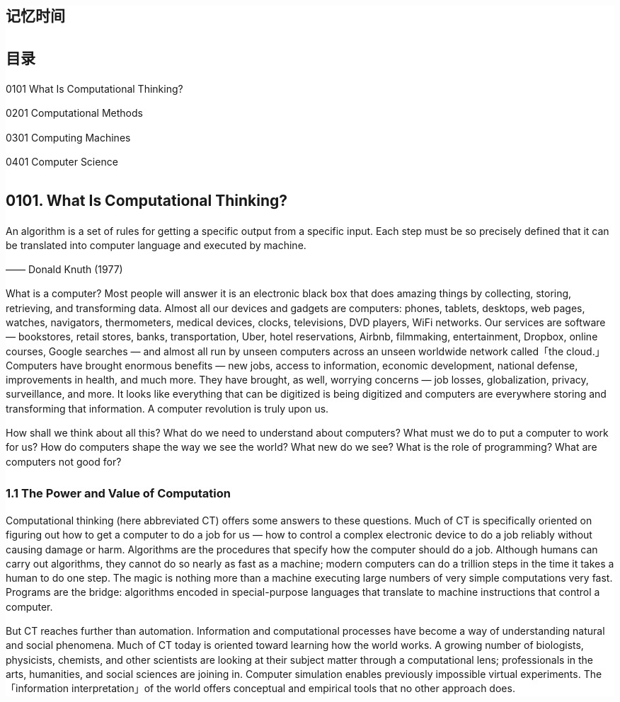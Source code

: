 ## 记忆时间

## 目录

0101 What Is Computational Thinking?

0201 Computational Methods

0301 Computing Machines

0401 Computer Science

## 0101. What Is Computational Thinking?

An algorithm is a set of rules for getting a specific output from a specific input. Each step must be so precisely defined that it can be translated into computer language and executed by machine.

—— Donald Knuth (1977)

What is a computer? Most people will answer it is an electronic black box that does amazing things by collecting, storing, retrieving, and transforming data. Almost all our devices and gadgets are computers: phones, tablets, desktops, web pages, watches, navigators, thermometers, medical devices, clocks, televisions, DVD players, WiFi networks. Our services are software — bookstores, retail stores, banks, transportation, Uber, hotel reservations, Airbnb, filmmaking, entertainment, Dropbox, online courses, Google searches — and almost all run by unseen computers across an unseen worldwide network called「the cloud.」Computers have brought enormous benefits — new jobs, access to information, economic development, national defense, improvements in health, and much more. They have brought, as well, worrying concerns — job losses, globalization, privacy, surveillance, and more. It looks like everything that can be digitized is being digitized and computers are everywhere storing and transforming that information. A computer revolution is truly upon us.

How shall we think about all this? What do we need to understand about computers? What must we do to put a computer to work for us? How do computers shape the way we see the world? What new do we see? What is the role of programming? What are computers not good for?

### 1.1 The Power and Value of Computation

Computational thinking (here abbreviated CT) offers some answers to these questions. Much of CT is specifically oriented on figuring out how to get a computer to do a job for us — how to control a complex electronic device to do a job reliably without causing damage or harm. Algorithms are the procedures that specify how the computer should do a job. Although humans can carry out algorithms, they cannot do so nearly as fast as a machine; modern computers can do a trillion steps in the time it takes a human to do one step. The magic is nothing more than a machine executing large numbers of very simple computations very fast. Programs are the bridge: algorithms encoded in special-purpose languages that translate to machine instructions that control a computer.

But CT reaches further than automation. Information and computational processes have become a way of understanding natural and social phenomena. Much of CT today is oriented toward learning how the world works. A growing number of biologists, physicists, chemists, and other scientists are looking at their subject matter through a computational lens; professionals in the arts, humanities, and social sciences are joining in. Computer simulation enables previously impossible virtual experiments. The「information interpretation」of the world offers conceptual and empirical tools that no other approach does.
